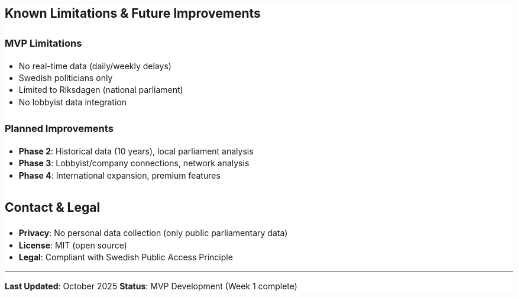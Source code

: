 ## Known Limitations & Future Improvements

### MVP Limitations

- No real-time data (daily/weekly delays)
- Swedish politicians only
- Limited to Riksdagen (national parliament)
- No lobbyist data integration

### Planned Improvements

- **Phase 2**: Historical data (10 years), local parliament analysis
- **Phase 3**: Lobbyist/company connections, network analysis
- **Phase 4**: International expansion, premium features

## Contact & Legal

- **Privacy**: No personal data collection (only public parliamentary data)
- **License**: MIT (open source)
- **Legal**: Compliant with Swedish Public Access Principle

---

**Last Updated**: October 2025
**Status**: MVP Development (Week 1 complete)
